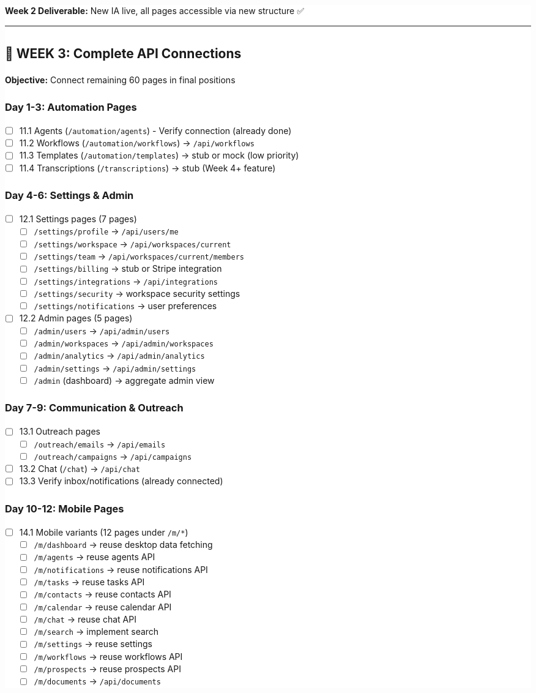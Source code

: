 **Week 2 Deliverable:** New IA live, all pages accessible via new structure ✅

---

## 📡 WEEK 3: Complete API Connections

**Objective:** Connect remaining 60 pages in final positions

### Day 1-3: Automation Pages

- [ ] 11.1 Agents (`/automation/agents`) - Verify connection (already done)
- [ ] 11.2 Workflows (`/automation/workflows`) → `/api/workflows`
- [ ] 11.3 Templates (`/automation/templates`) → stub or mock (low priority)
- [ ] 11.4 Transcriptions (`/transcriptions`) → stub (Week 4+ feature)

### Day 4-6: Settings & Admin

- [ ] 12.1 Settings pages (7 pages)
  - [ ] `/settings/profile` → `/api/users/me`
  - [ ] `/settings/workspace` → `/api/workspaces/current`
  - [ ] `/settings/team` → `/api/workspaces/current/members`
  - [ ] `/settings/billing` → stub or Stripe integration
  - [ ] `/settings/integrations` → `/api/integrations`
  - [ ] `/settings/security` → workspace security settings
  - [ ] `/settings/notifications` → user preferences
- [ ] 12.2 Admin pages (5 pages)
  - [ ] `/admin/users` → `/api/admin/users`
  - [ ] `/admin/workspaces` → `/api/admin/workspaces`
  - [ ] `/admin/analytics` → `/api/admin/analytics`
  - [ ] `/admin/settings` → `/api/admin/settings`
  - [ ] `/admin` (dashboard) → aggregate admin view

### Day 7-9: Communication & Outreach

- [ ] 13.1 Outreach pages
  - [ ] `/outreach/emails` → `/api/emails`
  - [ ] `/outreach/campaigns` → `/api/campaigns`
- [ ] 13.2 Chat (`/chat`) → `/api/chat`
- [ ] 13.3 Verify inbox/notifications (already connected)

### Day 10-12: Mobile Pages

- [ ] 14.1 Mobile variants (12 pages under `/m/*`)
  - [ ] `/m/dashboard` → reuse desktop data fetching
  - [ ] `/m/agents` → reuse agents API
  - [ ] `/m/notifications` → reuse notifications API
  - [ ] `/m/tasks` → reuse tasks API
  - [ ] `/m/contacts` → reuse contacts API
  - [ ] `/m/calendar` → reuse calendar API
  - [ ] `/m/chat` → reuse chat API
  - [ ] `/m/search` → implement search
  - [ ] `/m/settings` → reuse settings
  - [ ] `/m/workflows` → reuse workflows API
  - [ ] `/m/prospects` → reuse prospects API
  - [ ] `/m/documents` → `/api/documents`
